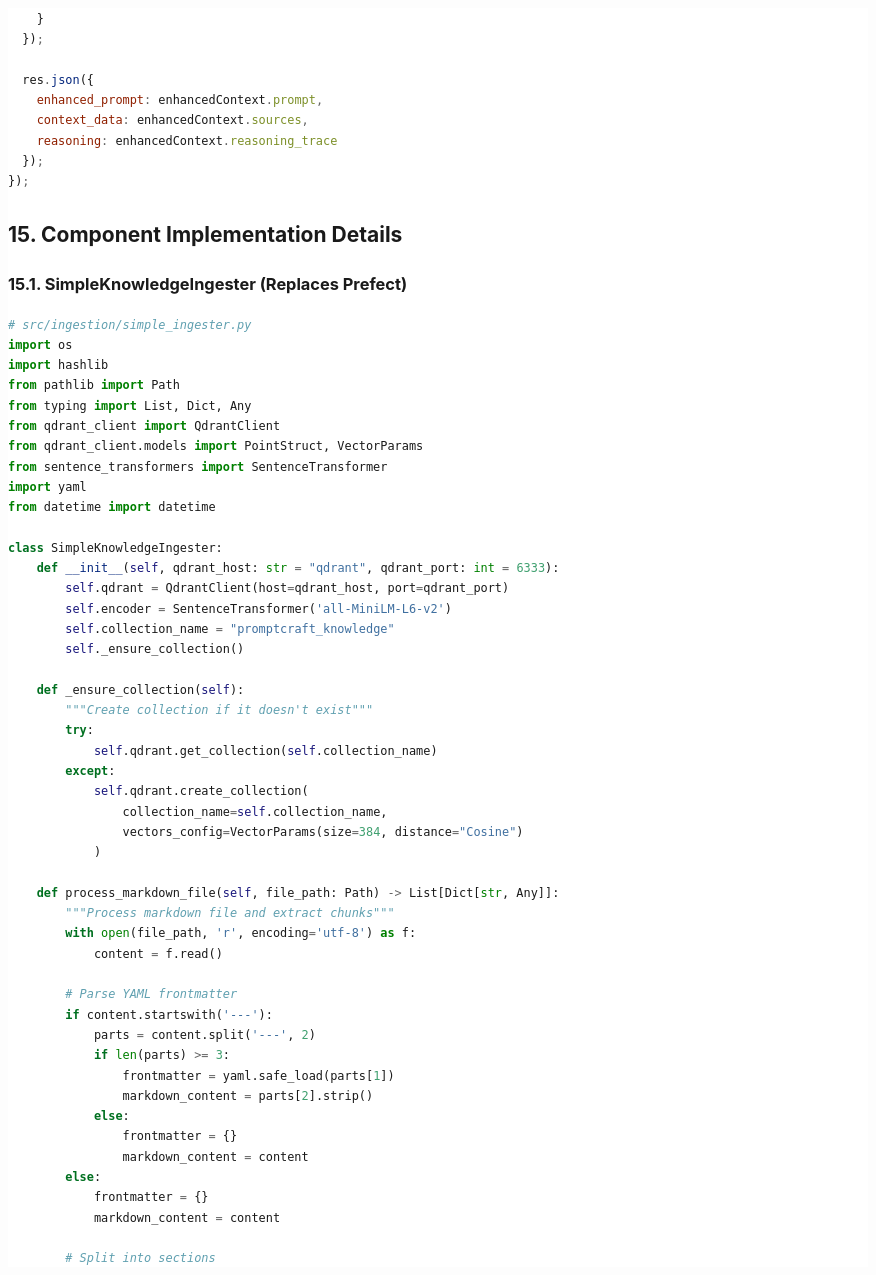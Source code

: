 ```javascript
    }
  });

  res.json({
    enhanced_prompt: enhancedContext.prompt,
    context_data: enhancedContext.sources,
    reasoning: enhancedContext.reasoning_trace
  });
});
```

## 15. Component Implementation Details

### 15.1. SimpleKnowledgeIngester (Replaces Prefect)

```python
# src/ingestion/simple_ingester.py
import os
import hashlib
from pathlib import Path
from typing import List, Dict, Any
from qdrant_client import QdrantClient
from qdrant_client.models import PointStruct, VectorParams
from sentence_transformers import SentenceTransformer
import yaml
from datetime import datetime

class SimpleKnowledgeIngester:
    def __init__(self, qdrant_host: str = "qdrant", qdrant_port: int = 6333):
        self.qdrant = QdrantClient(host=qdrant_host, port=qdrant_port)
        self.encoder = SentenceTransformer('all-MiniLM-L6-v2')
        self.collection_name = "promptcraft_knowledge"
        self._ensure_collection()

    def _ensure_collection(self):
        """Create collection if it doesn't exist"""
        try:
            self.qdrant.get_collection(self.collection_name)
        except:
            self.qdrant.create_collection(
                collection_name=self.collection_name,
                vectors_config=VectorParams(size=384, distance="Cosine")
            )

    def process_markdown_file(self, file_path: Path) -> List[Dict[str, Any]]:
        """Process markdown file and extract chunks"""
        with open(file_path, 'r', encoding='utf-8') as f:
            content = f.read()

        # Parse YAML frontmatter
        if content.startswith('---'):
            parts = content.split('---', 2)
            if len(parts) >= 3:
                frontmatter = yaml.safe_load(parts[1])
                markdown_content = parts[2].strip()
            else:
                frontmatter = {}
                markdown_content = content
        else:
            frontmatter = {}
            markdown_content = content

        # Split into sections
```